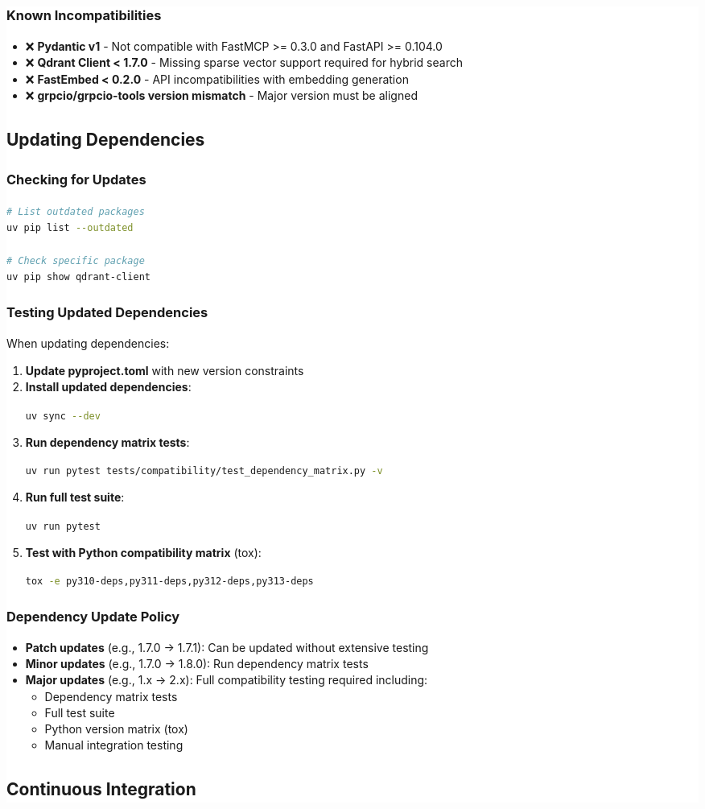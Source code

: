 ### Known Incompatibilities

- ❌ **Pydantic v1** - Not compatible with FastMCP >= 0.3.0 and FastAPI >= 0.104.0
- ❌ **Qdrant Client < 1.7.0** - Missing sparse vector support required for hybrid search
- ❌ **FastEmbed < 0.2.0** - API incompatibilities with embedding generation
- ❌ **grpcio/grpcio-tools version mismatch** - Major version must be aligned

## Updating Dependencies

### Checking for Updates

```bash
# List outdated packages
uv pip list --outdated

# Check specific package
uv pip show qdrant-client
```

### Testing Updated Dependencies

When updating dependencies:

1. **Update pyproject.toml** with new version constraints
2. **Install updated dependencies**:
   ```bash
   uv sync --dev
   ```
3. **Run dependency matrix tests**:
   ```bash
   uv run pytest tests/compatibility/test_dependency_matrix.py -v
   ```
4. **Run full test suite**:
   ```bash
   uv run pytest
   ```
5. **Test with Python compatibility matrix** (tox):
   ```bash
   tox -e py310-deps,py311-deps,py312-deps,py313-deps
   ```

### Dependency Update Policy

- **Patch updates** (e.g., 1.7.0 → 1.7.1): Can be updated without extensive testing
- **Minor updates** (e.g., 1.7.0 → 1.8.0): Run dependency matrix tests
- **Major updates** (e.g., 1.x → 2.x): Full compatibility testing required including:
  - Dependency matrix tests
  - Full test suite
  - Python version matrix (tox)
  - Manual integration testing

## Continuous Integration
